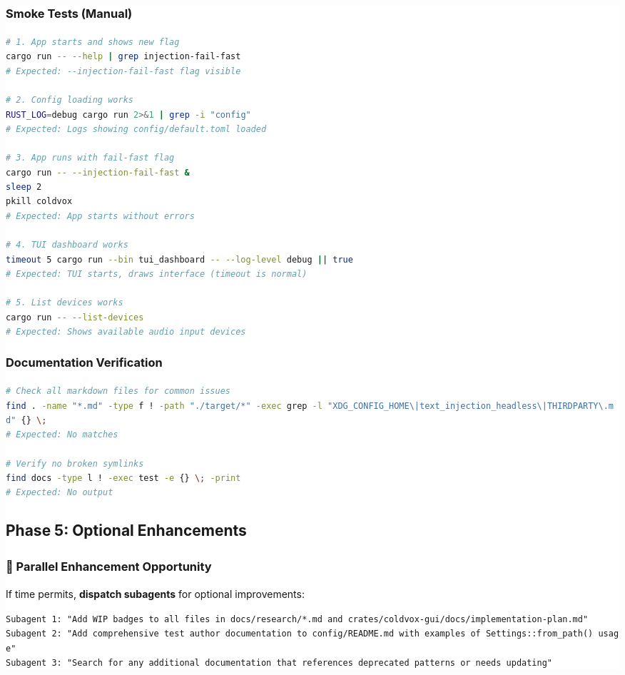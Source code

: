 ### Smoke Tests (Manual)

```bash
# 1. App starts and shows new flag
cargo run -- --help | grep injection-fail-fast
# Expected: --injection-fail-fast flag visible

# 2. Config loading works
RUST_LOG=debug cargo run 2>&1 | grep -i "config"
# Expected: Logs showing config/default.toml loaded

# 3. App runs with fail-fast flag
cargo run -- --injection-fail-fast &
sleep 2
pkill coldvox
# Expected: App starts without errors

# 4. TUI dashboard works
timeout 5 cargo run --bin tui_dashboard -- --log-level debug || true
# Expected: TUI starts, draws interface (timeout is normal)

# 5. List devices works
cargo run -- --list-devices
# Expected: Shows available audio input devices
```

### Documentation Verification

```bash
# Check all markdown files for common issues
find . -name "*.md" -type f ! -path "./target/*" -exec grep -l "XDG_CONFIG_HOME\|text_injection_headless\|THIRDPARTY\.md" {} \;
# Expected: No matches

# Verify no broken symlinks
find docs -type l ! -exec test -e {} \; -print
# Expected: No output
```

## Phase 5: Optional Enhancements

### 🤖 Parallel Enhancement Opportunity

If time permits, **dispatch subagents** for optional improvements:

```
Subagent 1: "Add WIP badges to all files in docs/research/*.md and crates/coldvox-gui/docs/implementation-plan.md"
Subagent 2: "Add comprehensive test author documentation to config/README.md with examples of Settings::from_path() usage"
Subagent 3: "Search for any additional documentation that references deprecated patterns or needs updating"
```
